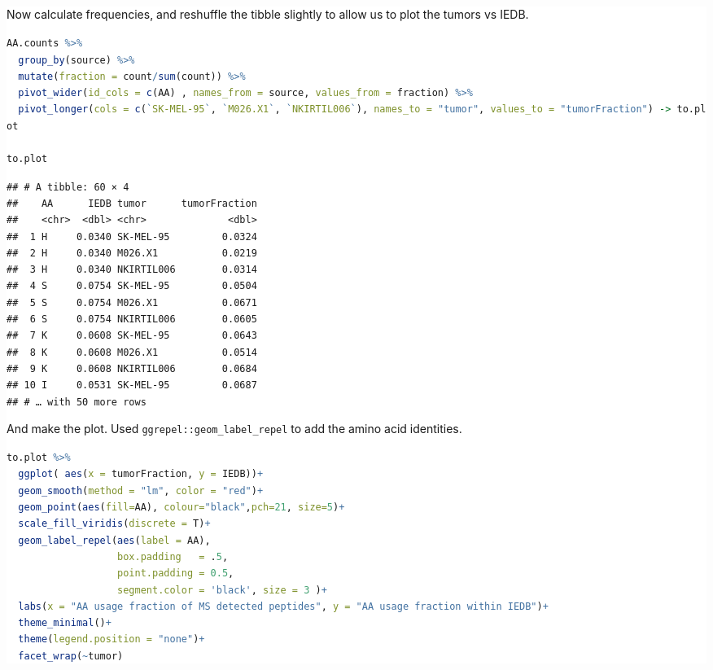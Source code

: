 Now calculate frequencies, and reshuffle the tibble slightly to allow us
to plot the tumors vs IEDB.

``` r
AA.counts %>% 
  group_by(source) %>% 
  mutate(fraction = count/sum(count)) %>% 
  pivot_wider(id_cols = c(AA) , names_from = source, values_from = fraction) %>% 
  pivot_longer(cols = c(`SK-MEL-95`, `M026.X1`, `NKIRTIL006`), names_to = "tumor", values_to = "tumorFraction") -> to.plot

to.plot
```

    ## # A tibble: 60 × 4
    ##    AA      IEDB tumor      tumorFraction
    ##    <chr>  <dbl> <chr>              <dbl>
    ##  1 H     0.0340 SK-MEL-95         0.0324
    ##  2 H     0.0340 M026.X1           0.0219
    ##  3 H     0.0340 NKIRTIL006        0.0314
    ##  4 S     0.0754 SK-MEL-95         0.0504
    ##  5 S     0.0754 M026.X1           0.0671
    ##  6 S     0.0754 NKIRTIL006        0.0605
    ##  7 K     0.0608 SK-MEL-95         0.0643
    ##  8 K     0.0608 M026.X1           0.0514
    ##  9 K     0.0608 NKIRTIL006        0.0684
    ## 10 I     0.0531 SK-MEL-95         0.0687
    ## # … with 50 more rows

And make the plot. Used `ggrepel::geom_label_repel` to add the amino
acid identities.

``` r
to.plot %>% 
  ggplot( aes(x = tumorFraction, y = IEDB))+
  geom_smooth(method = "lm", color = "red")+
  geom_point(aes(fill=AA), colour="black",pch=21, size=5)+
  scale_fill_viridis(discrete = T)+
  geom_label_repel(aes(label = AA),
                   box.padding   = .5, 
                   point.padding = 0.5,
                   segment.color = 'black', size = 3 )+
  labs(x = "AA usage fraction of MS detected peptides", y = "AA usage fraction within IEDB")+
  theme_minimal()+
  theme(legend.position = "none")+
  facet_wrap(~tumor)
```
